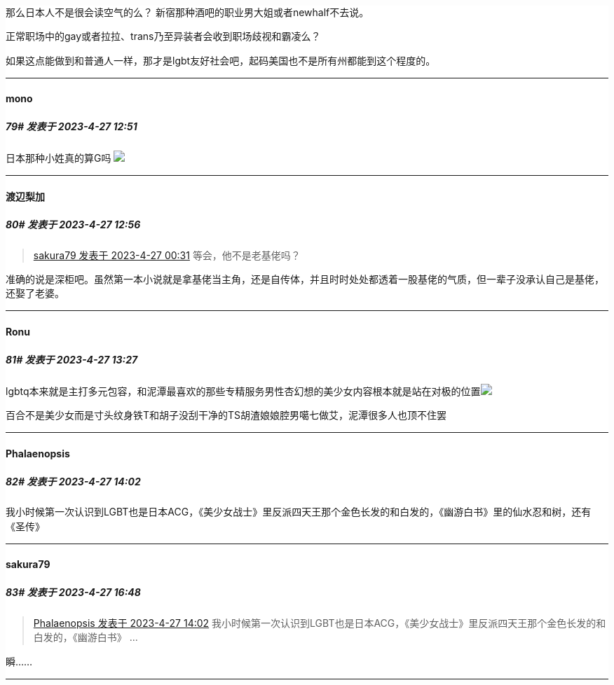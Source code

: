 那么日本人不是很会读空气的么？
新宿那种酒吧的职业男大姐或者newhalf不去说。

正常职场中的gay或者拉拉、trans乃至异装者会收到职场歧视和霸凌么？

如果这点能做到和普通人一样，那才是lgbt友好社会吧，起码美国也不是所有州都能到这个程度的。


*****

####  mono  
##### 79#       发表于 2023-4-27 12:51

日本那种小姓真的算G吗 <img src="https://static.saraba1st.com/image/smiley/face2017/001.png" referrerpolicy="no-referrer">


*****

####  渡辺梨加  
##### 80#       发表于 2023-4-27 12:56

<blockquote><a href="httphttps://bbs.saraba1st.com/2b/forum.php?mod=redirect&amp;goto=findpost&amp;pid=60628224&amp;ptid=2130853" target="_blank">sakura79 发表于 2023-4-27 00:31</a>
等会，他不是老基佬吗？</blockquote>
准确的说是深柜吧。虽然第一本小说就是拿基佬当主角，还是自传体，并且时时处处都透着一股基佬的气质，但一辈子没承认自己是基佬，还娶了老婆。


*****

####  Ronu  
##### 81#       发表于 2023-4-27 13:27

lgbtq本来就是主打多元包容，和泥潭最喜欢的那些专精服务男性杏幻想的美少女内容根本就是站在对极的位置<img src="https://static.saraba1st.com/image/smiley/face2017/002.png" referrerpolicy="no-referrer">

百合不是美少女而是寸头纹身铁T和胡子没刮干净的TS胡渣娘娘腔男噶七做艾，泥潭很多人也顶不住罢


*****

####  Phalaenopsis  
##### 82#       发表于 2023-4-27 14:02

我小时候第一次认识到LGBT也是日本ACG，《美少女战士》里反派四天王那个金色长发的和白发的，《幽游白书》里的仙水忍和树，还有《圣传》


*****

####  sakura79  
##### 83#       发表于 2023-4-27 16:48

<blockquote><a href="httphttps://bbs.saraba1st.com/2b/forum.php?mod=redirect&amp;goto=findpost&amp;pid=60634074&amp;ptid=2130853" target="_blank">Phalaenopsis 发表于 2023-4-27 14:02</a>
我小时候第一次认识到LGBT也是日本ACG，《美少女战士》里反派四天王那个金色长发的和白发的，《幽游白书》 ...</blockquote>
瞬……


*****
